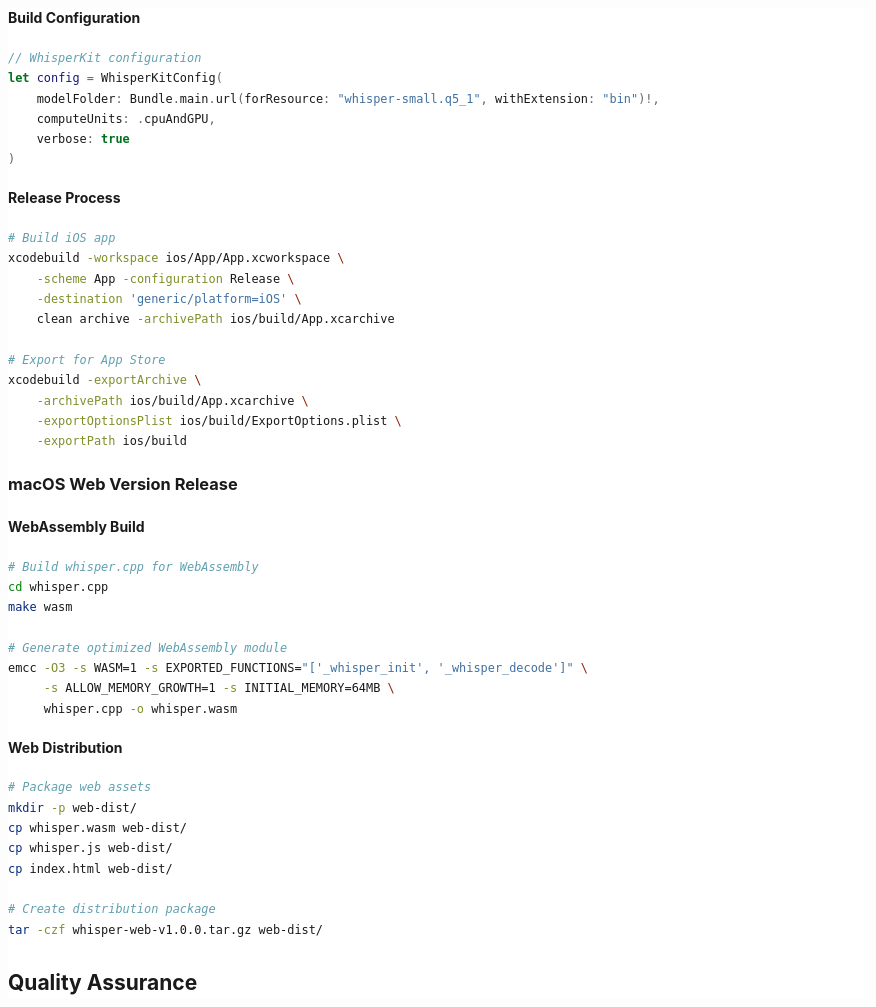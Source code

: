 #### Build Configuration
```swift
// WhisperKit configuration
let config = WhisperKitConfig(
    modelFolder: Bundle.main.url(forResource: "whisper-small.q5_1", withExtension: "bin")!,
    computeUnits: .cpuAndGPU,
    verbose: true
)
```

#### Release Process
```bash
# Build iOS app
xcodebuild -workspace ios/App/App.xcworkspace \
    -scheme App -configuration Release \
    -destination 'generic/platform=iOS' \
    clean archive -archivePath ios/build/App.xcarchive

# Export for App Store
xcodebuild -exportArchive \
    -archivePath ios/build/App.xcarchive \
    -exportOptionsPlist ios/build/ExportOptions.plist \
    -exportPath ios/build
```

### macOS Web Version Release

#### WebAssembly Build
```bash
# Build whisper.cpp for WebAssembly
cd whisper.cpp
make wasm

# Generate optimized WebAssembly module
emcc -O3 -s WASM=1 -s EXPORTED_FUNCTIONS="['_whisper_init', '_whisper_decode']" \
     -s ALLOW_MEMORY_GROWTH=1 -s INITIAL_MEMORY=64MB \
     whisper.cpp -o whisper.wasm
```

#### Web Distribution
```bash
# Package web assets
mkdir -p web-dist/
cp whisper.wasm web-dist/
cp whisper.js web-dist/
cp index.html web-dist/

# Create distribution package
tar -czf whisper-web-v1.0.0.tar.gz web-dist/
```

## Quality Assurance
